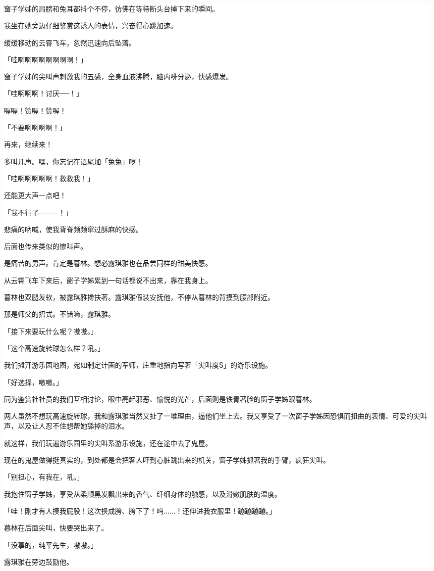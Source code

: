 窗子学姊的肩膀和兔耳都抖个不停，彷佛在等待断头台掉下来的瞬间。

我坐在她旁边仔细鉴赏这诱人的表情，兴奋得心跳加速。

缓缓移动的云霄飞车，忽然迅速向后坠落。

「哇啊啊啊啊啊啊啊啊！」

窗子学姊的尖叫声刺激我的五感，全身血液沸腾，脑内啡分泌，快感爆发。

「哇啊啊啊！讨厌──！」

喔喔！赞喔！赞喔！

「不要啊啊啊啊！」

再来，继续来！

多叫几声。嘿，你忘记在语尾加「兔兔」啰！

「哇啊啊啊啊啊！救救我！」

还能更大声一点吧！

「我不行了────！」

悲痛的吶喊，使我背脊频频窜过酥麻的快感。

后面也传来类似的惨叫声。

是痛苦的男声。肯定是暮林。想必露琪雅也在品尝同样的甜美快感。

从云霄飞车下来后，窗子学姊累到一句话都说不出来，靠在我身上。

暮林也双腿发软，被露琪雅搀扶著。露琪雅假装安抚他，不停从暮林的背摸到腰部附近。

那是师父的招式。不错嘛，露琪雅。

「接下来要玩什么呢？嗷嗷。」

「这个高速旋转球怎么样？吼。」

我们摊开游乐园地图，宛如制定计画的军师，庄重地指向写著「尖叫度S」的游乐设施。

「好选择，嗷嗷。」

同为鉴赏社社员的我们互相讨论，眼中亮起邪恶、愉悦的光芒，后面则是铁青著脸的窗子学姊跟暮林。

两人虽然不想玩高速旋转球，我和露琪雅当然又扯了一堆理由，逼他们坐上去。我又享受了一次窗子学姊因恐惧而扭曲的表情、可爱的尖叫声，以及让人忍不住想帮她舔掉的泪水。

就这样，我们玩遍游乐园里的尖叫系游乐设施，还在途中去了鬼屋。

现在的鬼屋做得挺真实的，到处都是会把客人吓到心脏跳出来的机关，窗子学姊抓著我的手臂，疯狂尖叫。

「别担心，有我在，吼。」

我抱住窗子学姊，享受从柔顺黑发飘出来的香气、纤细身体的触感，以及滑嫩肌肤的温度。

「哇！刚才有人摸我屁股！这次换成胯、胯下了！呜……！还伸进我衣服里！蹦蹦蹦蹦。」

暮林在后面尖叫，快要哭出来了。

「没事的，纯平先生，嗷嗷。」

露琪雅在旁边鼓励他。
